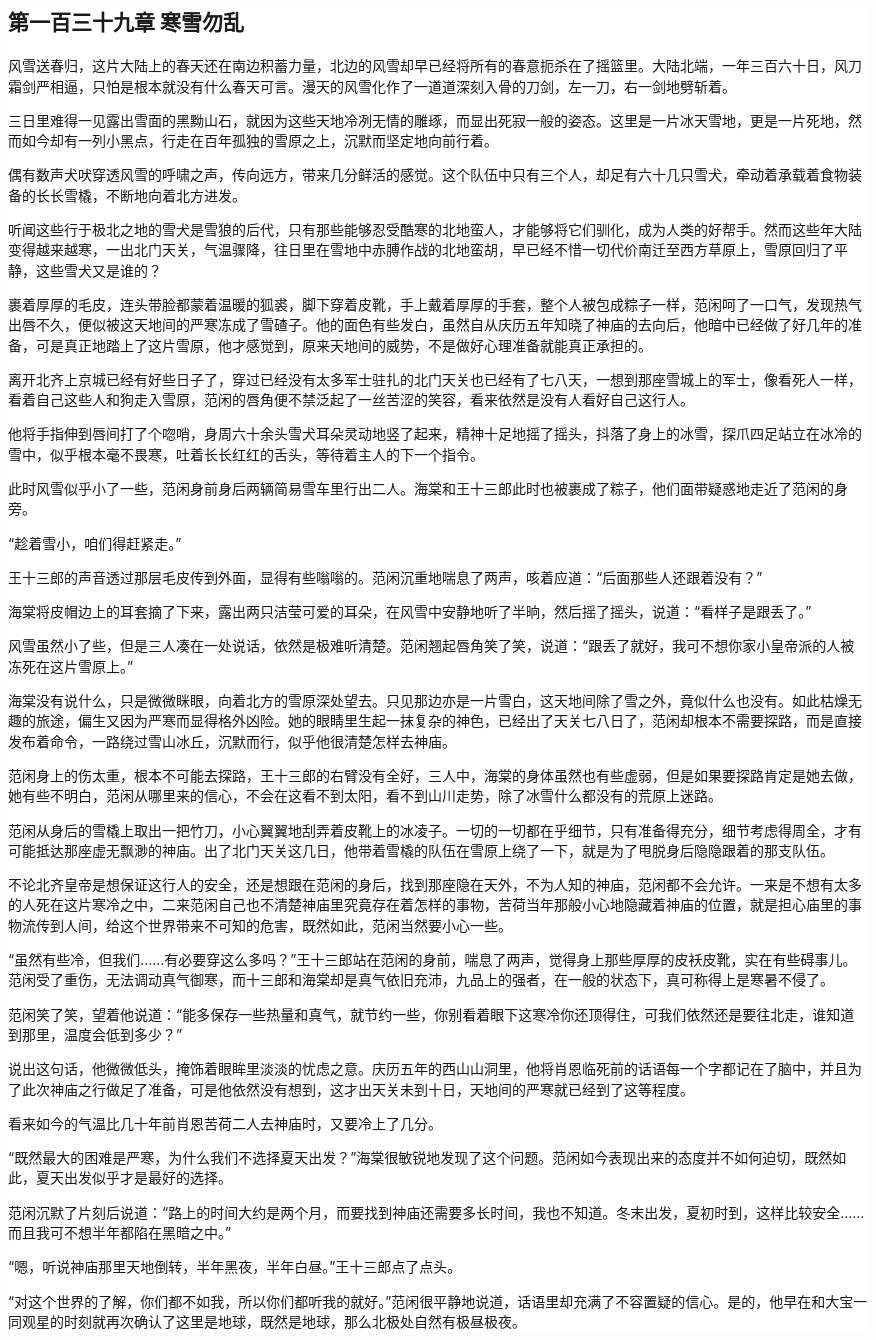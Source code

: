 ## 第一百三十九章 **寒雪勿乱**

风雪送春归，这片大陆上的春天还在南边积蓄力量，北边的风雪却早已经将所有的春意扼杀在了摇篮里。大陆北端，一年三百六十日，风刀霜剑严相逼，只怕是根本就没有什么春天可言。漫天的风雪化作了一道道深刻入骨的刀剑，左一刀，右一剑地劈斩着。

三日里难得一见露出雪面的黑黝山石，就因为这些天地冷冽无情的雕琢，而显出死寂一般的姿态。这里是一片冰天雪地，更是一片死地，然而如今却有一列小黑点，行走在百年孤独的雪原之上，沉默而坚定地向前行着。

偶有数声犬吠穿透风雪的呼啸之声，传向远方，带来几分鲜活的感觉。这个队伍中只有三个人，却足有六十几只雪犬，牵动着承载着食物装备的长长雪橇，不断地向着北方进发。

听闻这些行于极北之地的雪犬是雪狼的后代，只有那些能够忍受酷寒的北地蛮人，才能够将它们驯化，成为人类的好帮手。然而这些年大陆变得越来越寒，一出北门天关，气温骤降，往日里在雪地中赤膊作战的北地蛮胡，早已经不惜一切代价南迁至西方草原上，雪原回归了平静，这些雪犬又是谁的？

裹着厚厚的毛皮，连头带脸都蒙着温暖的狐裘，脚下穿着皮靴，手上戴着厚厚的手套，整个人被包成粽子一样，范闲呵了一口气，发现热气出唇不久，便似被这天地间的严寒冻成了雪碴子。他的面色有些发白，虽然自从庆历五年知晓了神庙的去向后，他暗中已经做了好几年的准备，可是真正地踏上了这片雪原，他才感觉到，原来天地间的威势，不是做好心理准备就能真正承担的。

离开北齐上京城已经有好些日子了，穿过已经没有太多军士驻扎的北门天关也已经有了七八天，一想到那座雪城上的军士，像看死人一样，看着自己这些人和狗走入雪原，范闲的唇角便不禁泛起了一丝苦涩的笑容，看来依然是没有人看好自己这行人。

他将手指伸到唇间打了个唿哨，身周六十余头雪犬耳朵灵动地竖了起来，精神十足地摇了摇头，抖落了身上的冰雪，探爪四足站立在冰冷的雪中，似乎根本毫不畏寒，吐着长长红红的舌头，等待着主人的下一个指令。

此时风雪似乎小了一些，范闲身前身后两辆简易雪车里行出二人。海棠和王十三郎此时也被裹成了粽子，他们面带疑惑地走近了范闲的身旁。

“趁着雪小，咱们得赶紧走。”

王十三郎的声音透过那层毛皮传到外面，显得有些嗡嗡的。范闲沉重地喘息了两声，咳着应道：“后面那些人还跟着没有？”

海棠将皮帽边上的耳套摘了下来，露出两只洁莹可爱的耳朵，在风雪中安静地听了半晌，然后摇了摇头，说道：“看样子是跟丢了。”

风雪虽然小了些，但是三人凑在一处说话，依然是极难听清楚。范闲翘起唇角笑了笑，说道：“跟丢了就好，我可不想你家小皇帝派的人被冻死在这片雪原上。”

海棠没有说什么，只是微微眯眼，向着北方的雪原深处望去。只见那边亦是一片雪白，这天地间除了雪之外，竟似什么也没有。如此枯燥无趣的旅途，偏生又因为严寒而显得格外凶险。她的眼睛里生起一抹复杂的神色，已经出了天关七八日了，范闲却根本不需要探路，而是直接发布着命令，一路绕过雪山冰丘，沉默而行，似乎他很清楚怎样去神庙。

范闲身上的伤太重，根本不可能去探路，王十三郎的右臂没有全好，三人中，海棠的身体虽然也有些虚弱，但是如果要探路肯定是她去做，她有些不明白，范闲从哪里来的信心，不会在这看不到太阳，看不到山川走势，除了冰雪什么都没有的荒原上迷路。

范闲从身后的雪橇上取出一把竹刀，小心翼翼地刮弄着皮靴上的冰凌子。一切的一切都在乎细节，只有准备得充分，细节考虑得周全，才有可能抵达那座虚无飘渺的神庙。出了北门天关这几日，他带着雪橇的队伍在雪原上绕了一下，就是为了甩脱身后隐隐跟着的那支队伍。

不论北齐皇帝是想保证这行人的安全，还是想跟在范闲的身后，找到那座隐在天外，不为人知的神庙，范闲都不会允许。一来是不想有太多的人死在这片寒冷之中，二来范闲自己也不清楚神庙里究竟存在着怎样的事物，苦荷当年那般小心地隐藏着神庙的位置，就是担心庙里的事物流传到人间，给这个世界带来不可知的危害，既然如此，范闲当然要小心一些。

“虽然有些冷，但我们……有必要穿这么多吗？”王十三郎站在范闲的身前，喘息了两声，觉得身上那些厚厚的皮袄皮靴，实在有些碍事儿。范闲受了重伤，无法调动真气御寒，而十三郎和海棠却是真气依旧充沛，九品上的强者，在一般的状态下，真可称得上是寒暑不侵了。

范闲笑了笑，望着他说道：“能多保存一些热量和真气，就节约一些，你别看着眼下这寒冷你还顶得住，可我们依然还是要往北走，谁知道到那里，温度会低到多少？”

说出这句话，他微微低头，掩饰着眼眸里淡淡的忧虑之意。庆历五年的西山山洞里，他将肖恩临死前的话语每一个字都记在了脑中，并且为了此次神庙之行做足了准备，可是他依然没有想到，这才出天关未到十日，天地间的严寒就已经到了这等程度。

看来如今的气温比几十年前肖恩苦荷二人去神庙时，又要冷上了几分。

“既然最大的困难是严寒，为什么我们不选择夏天出发？”海棠很敏锐地发现了这个问题。范闲如今表现出来的态度并不如何迫切，既然如此，夏天出发似乎才是最好的选择。

范闲沉默了片刻后说道：“路上的时间大约是两个月，而要找到神庙还需要多长时间，我也不知道。冬末出发，夏初时到，这样比较安全……而且我可不想半年都陷在黑暗之中。”

“嗯，听说神庙那里天地倒转，半年黑夜，半年白昼。”王十三郎点了点头。

“对这个世界的了解，你们都不如我，所以你们都听我的就好。”范闲很平静地说道，话语里却充满了不容置疑的信心。是的，他早在和大宝一同观星的时刻就再次确认了这里是地球，既然是地球，那么北极处自然有极昼极夜。
